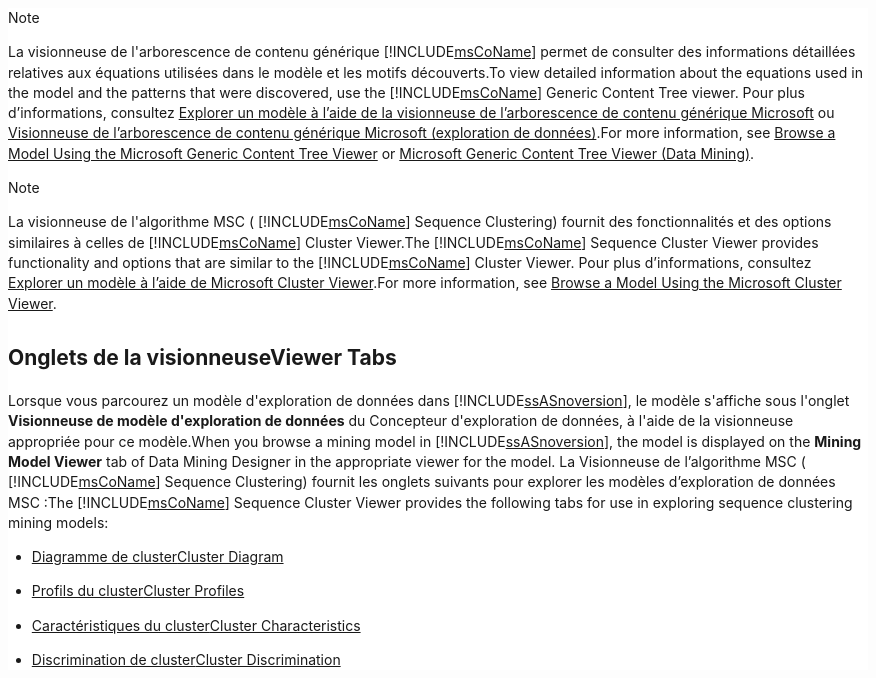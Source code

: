 > [!NOTE]  
>  <span data-ttu-id="63278-106">La visionneuse de l'arborescence de contenu générique [!INCLUDE[msCoName](../../includes/msconame-md.md)] permet de consulter des informations détaillées relatives aux équations utilisées dans le modèle et les motifs découverts.</span><span class="sxs-lookup"><span data-stu-id="63278-106">To view detailed information about the equations used in the model and the patterns that were discovered, use the [!INCLUDE[msCoName](../../includes/msconame-md.md)] Generic Content Tree viewer.</span></span> <span data-ttu-id="63278-107">Pour plus d’informations, consultez [Explorer un modèle à l’aide de la visionneuse de l’arborescence de contenu générique Microsoft](browse-a-model-using-the-microsoft-generic-content-tree-viewer.md) ou [Visionneuse de l’arborescence de contenu générique Microsoft &#40;exploration de données&#41;](../microsoft-generic-content-tree-viewer-data-mining.md).</span><span class="sxs-lookup"><span data-stu-id="63278-107">For more information, see [Browse a Model Using the Microsoft Generic Content Tree Viewer](browse-a-model-using-the-microsoft-generic-content-tree-viewer.md) or [Microsoft Generic Content Tree Viewer &#40;Data Mining&#41;](../microsoft-generic-content-tree-viewer-data-mining.md).</span></span>  
  
> [!NOTE]  
>  <span data-ttu-id="63278-108">La visionneuse de l'algorithme MSC ( [!INCLUDE[msCoName](../../includes/msconame-md.md)] Sequence Clustering) fournit des fonctionnalités et des options similaires à celles de [!INCLUDE[msCoName](../../includes/msconame-md.md)] Cluster Viewer.</span><span class="sxs-lookup"><span data-stu-id="63278-108">The [!INCLUDE[msCoName](../../includes/msconame-md.md)] Sequence Cluster Viewer provides functionality and options that are similar to the [!INCLUDE[msCoName](../../includes/msconame-md.md)] Cluster Viewer.</span></span> <span data-ttu-id="63278-109">Pour plus d’informations, consultez [Explorer un modèle à l’aide de Microsoft Cluster Viewer](browse-a-model-using-the-microsoft-cluster-viewer.md).</span><span class="sxs-lookup"><span data-stu-id="63278-109">For more information, see [Browse a Model Using the Microsoft Cluster Viewer](browse-a-model-using-the-microsoft-cluster-viewer.md).</span></span>  
  
##  <a name="viewer-tabs"></a><a name="BKMK_ViewerTabs"></a><span data-ttu-id="63278-110">Onglets de la visionneuse</span><span class="sxs-lookup"><span data-stu-id="63278-110">Viewer Tabs</span></span>  
 <span data-ttu-id="63278-111">Lorsque vous parcourez un modèle d'exploration de données dans [!INCLUDE[ssASnoversion](../../includes/ssasnoversion-md.md)], le modèle s'affiche sous l'onglet **Visionneuse de modèle d'exploration de données** du Concepteur d'exploration de données, à l'aide de la visionneuse appropriée pour ce modèle.</span><span class="sxs-lookup"><span data-stu-id="63278-111">When you browse a mining model in [!INCLUDE[ssASnoversion](../../includes/ssasnoversion-md.md)], the model is displayed on the **Mining Model Viewer** tab of Data Mining Designer in the appropriate viewer for the model.</span></span> <span data-ttu-id="63278-112">La Visionneuse de l’algorithme MSC ( [!INCLUDE[msCoName](../../includes/msconame-md.md)] Sequence Clustering) fournit les onglets suivants pour explorer les modèles d’exploration de données MSC :</span><span class="sxs-lookup"><span data-stu-id="63278-112">The [!INCLUDE[msCoName](../../includes/msconame-md.md)] Sequence Cluster Viewer provides the following tabs for use in exploring sequence clustering mining models:</span></span>  
  
-   [<span data-ttu-id="63278-113">Diagramme de cluster</span><span class="sxs-lookup"><span data-stu-id="63278-113">Cluster Diagram</span></span>](#BKMK_Diagram)  
  
-   [<span data-ttu-id="63278-114">Profils du cluster</span><span class="sxs-lookup"><span data-stu-id="63278-114">Cluster Profiles</span></span>](#BKMK_Profile)  
  
-   [<span data-ttu-id="63278-115">Caractéristiques du cluster</span><span class="sxs-lookup"><span data-stu-id="63278-115">Cluster Characteristics</span></span>](#BKMK_Characteristics)  
  
-   [<span data-ttu-id="63278-116">Discrimination de cluster</span><span class="sxs-lookup"><span data-stu-id="63278-116">Cluster Discrimination</span></span>](#BKMK_Discrimination)  
  